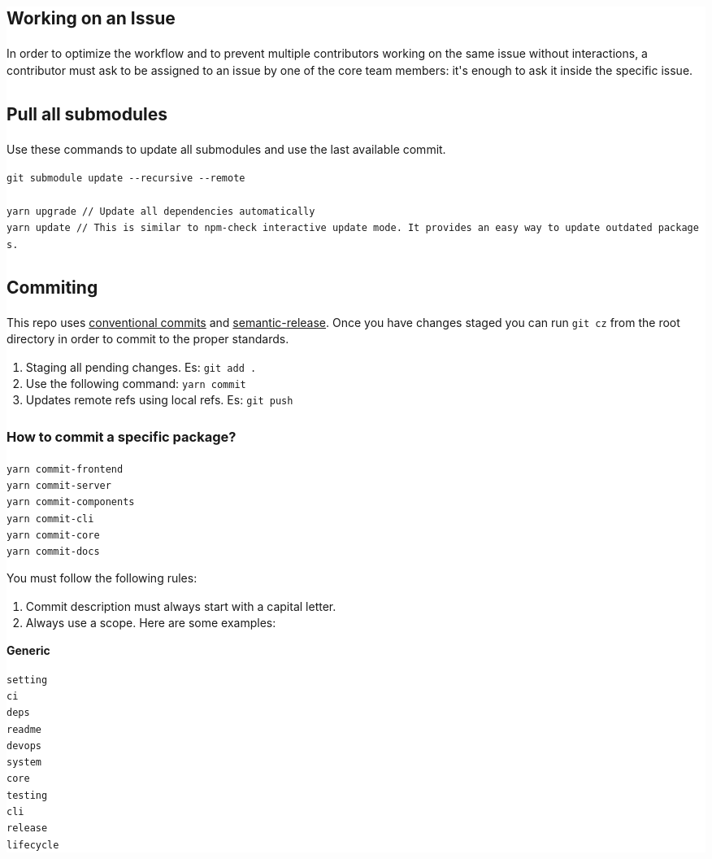 ## Working on an Issue

In order to optimize the workflow and to prevent multiple contributors working on the same issue without interactions, a contributor must ask to be assigned to an issue by one of the core team members: it's enough to ask it inside the specific issue.

## Pull all submodules

Use these commands to update all submodules and use the last available commit.

```
git submodule update --recursive --remote

yarn upgrade // Update all dependencies automatically
yarn update // This is similar to npm-check interactive update mode. It provides an easy way to update outdated packages.
```

## Commiting

This repo uses [conventional commits](https://github.com/Landish/cz-gitmoji) and [semantic-release](https://github.com/momocow/semantic-release-gitmoji). Once you have changes staged
you can run `git cz` from the root directory in order to commit to the proper standards.

1. Staging all pending changes. Es: `git add .`
2. Use the following command: `yarn commit`
3. Updates remote refs using local refs. Es: `git push`

### How to commit a specific package?

```
yarn commit-frontend
yarn commit-server
yarn commit-components
yarn commit-cli
yarn commit-core
yarn commit-docs
```

You must follow the following rules:

1. Commit description must always start with a capital letter.
2. Always use a scope. Here are some examples:

**Generic**

```
setting
ci
deps
readme
devops
system
core
testing
cli
release
lifecycle
```
